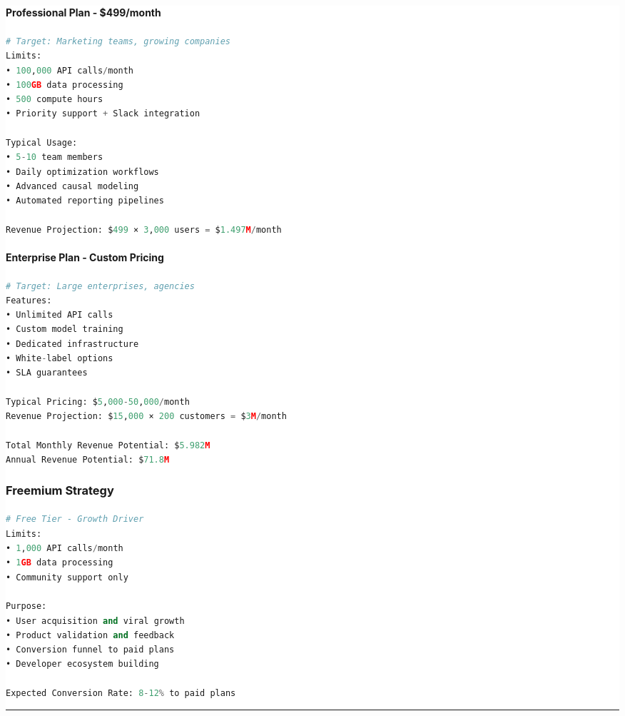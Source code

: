 #### **Professional Plan - $499/month**
```python
# Target: Marketing teams, growing companies
Limits:
• 100,000 API calls/month
• 100GB data processing
• 500 compute hours
• Priority support + Slack integration

Typical Usage:
• 5-10 team members
• Daily optimization workflows
• Advanced causal modeling
• Automated reporting pipelines

Revenue Projection: $499 × 3,000 users = $1.497M/month
```

#### **Enterprise Plan - Custom Pricing**
```python
# Target: Large enterprises, agencies
Features:
• Unlimited API calls
• Custom model training
• Dedicated infrastructure
• White-label options
• SLA guarantees

Typical Pricing: $5,000-50,000/month
Revenue Projection: $15,000 × 200 customers = $3M/month

Total Monthly Revenue Potential: $5.982M
Annual Revenue Potential: $71.8M
```

### Freemium Strategy
```python
# Free Tier - Growth Driver
Limits:
• 1,000 API calls/month
• 1GB data processing
• Community support only

Purpose:
• User acquisition and viral growth
• Product validation and feedback
• Conversion funnel to paid plans
• Developer ecosystem building

Expected Conversion Rate: 8-12% to paid plans
```

---
